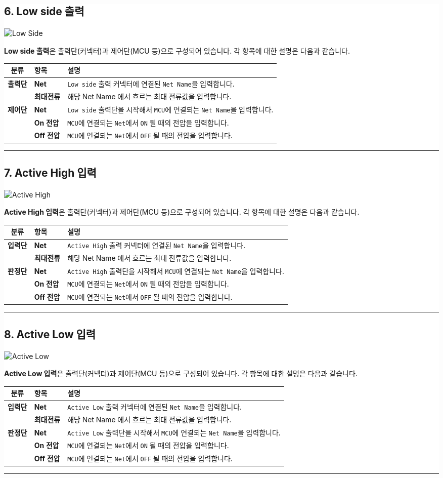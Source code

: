 
## 6. Low side 출력

![Low Side](/ldrc/26.png)

**Low side 출력**은 출력단(커넥터)과 제어단(MCU 등)으로 구성되어 있습니다. 각 항목에 대한 설명은 다음과 같습니다.

|분류|항목|설명|
|:-:|:-|:-|
|**출력단**|**Net**|`Low side` 출력 커넥터에 연결된 `Net Name`을 입력합니다.|
||**최대전류**|해당 Net Name 에서 흐르는 최대 전류값을 입력합니다.|
|**제어단**|**Net**|`Low side` 출력단을 시작해서 `MCU`에 연결되는 `Net Name`을 입력합니다.|
||**On 전압**|`MCU`에 연결되는 `Net`에서 `ON` 될 때의 전압을 입력합니다.|
||**Off 전압**|`MCU`에 연결되는 `Net`에서 `OFF` 될 때의 전압을 입력합니다.|

---

## 7. Active High 입력

![Active High](/ldrc/27.png)

**Active High 입력**은 출력단(커넥터)과 제어단(MCU 등)으로 구성되어 있습니다. 각 항목에 대한 설명은 다음과 같습니다.

|분류|항목|설명|
|:-:|:-|:-|
|**입력단**|**Net**|`Active High` 출력 커넥터에 연결된 `Net Name`을 입력합니다.|
||**최대전류**|해당 Net Name 에서 흐르는 최대 전류값을 입력합니다.|
|**판정단**|**Net**|`Active High` 출력단을 시작해서 `MCU`에 연결되는 `Net Name`을 입력합니다.|
||**On 전압**|`MCU`에 연결되는 `Net`에서 `ON` 될 때의 전압을 입력합니다.|
||**Off 전압**|`MCU`에 연결되는 `Net`에서 `OFF` 될 때의 전압을 입력합니다.|

---

## 8. Active Low 입력

![Active Low](/ldrc/28.png)

**Active Low 입력**은 출력단(커넥터)과 제어단(MCU 등)으로 구성되어 있습니다. 각 항목에 대한 설명은 다음과 같습니다.

|분류|항목|설명|
|:-:|:-|:-|
|**입력단**|**Net**|`Active Low` 출력 커넥터에 연결된 `Net Name`을 입력합니다.|
||**최대전류**|해당 Net Name 에서 흐르는 최대 전류값을 입력합니다.|
|**판정단**|**Net**|`Active Low` 출력단을 시작해서 `MCU`에 연결되는 `Net Name`을 입력합니다.|
||**On 전압**|`MCU`에 연결되는 `Net`에서 `ON` 될 때의 전압을 입력합니다.|
||**Off 전압**|`MCU`에 연결되는 `Net`에서 `OFF` 될 때의 전압을 입력합니다.|

---